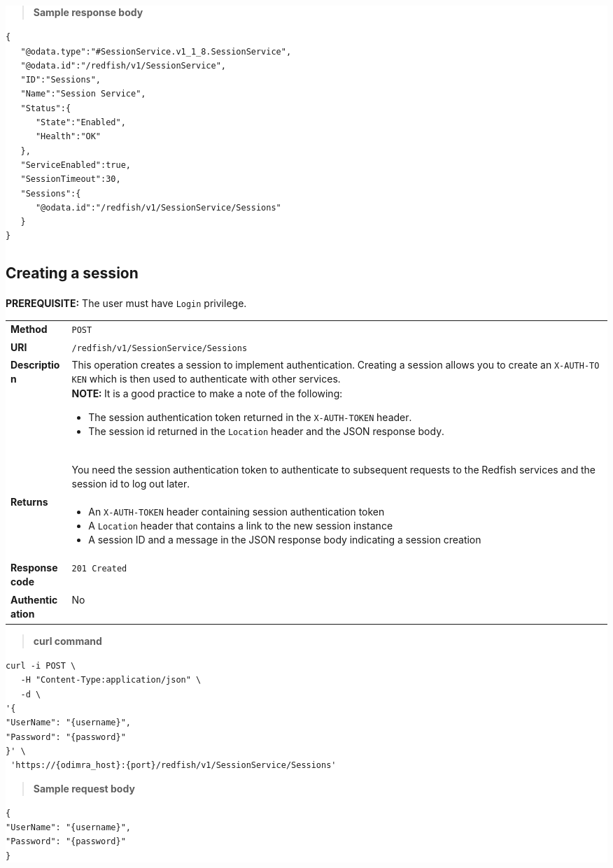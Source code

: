 
>**Sample response body**

```
{
   "@odata.type":"#SessionService.v1_1_8.SessionService",
   "@odata.id":"/redfish/v1/SessionService",
   "ID":"Sessions",
   "Name":"Session Service",
   "Status":{
      "State":"Enabled",
      "Health":"OK"
   },
   "ServiceEnabled":true,
   "SessionTimeout":30,
   "Sessions":{
      "@odata.id":"/redfish/v1/SessionService/Sessions"
   }
}
```

##  Creating a session

**PREREQUISITE:** The user must have `Login` privilege.

|||
|---------|---------------|
|**Method** | `POST` |
|**URI** |`/redfish/v1/SessionService/Sessions` |
|**Description** |This operation creates a session to implement authentication. Creating a session allows you to create an `X-AUTH-TOKEN` which is then used to authenticate with other services.<br>**NOTE:** It is a good practice to make a note of the following:<br><ul><li>The session authentication token returned in the `X-AUTH-TOKEN` header.</li><li>The session id returned in the `Location` header and the JSON response body.</li></ul><br>You need the session authentication token to authenticate to subsequent requests to the Redfish services and the session id to log out later.|
|**Returns** |<ul><li> An `X-AUTH-TOKEN` header containing session authentication token</li><li>A `Location` header that contains a link to the new session instance</li><li>A session ID and a message in the JSON response body indicating a session creation</li></ul> |
|**Response code** |`201 Created` |
|**Authentication** |No|

>**curl command**

```
curl -i POST \
   -H "Content-Type:application/json" \
   -d \
'{
"UserName": "{username}",
"Password": "{password}"
}' \
 'https://{odimra_host}:{port}/redfish/v1/SessionService/Sessions'
```


>**Sample request body**

```
{
"UserName": "{username}",
"Password": "{password}"
}
```
